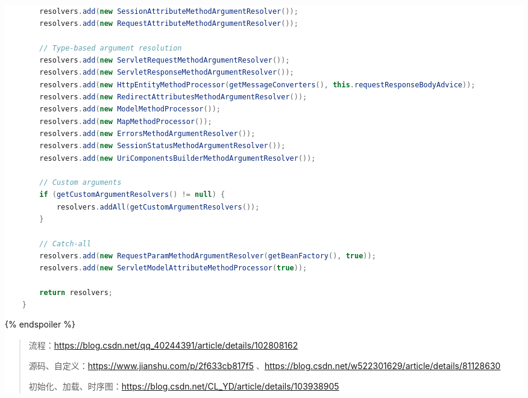 ```java
		resolvers.add(new SessionAttributeMethodArgumentResolver());
		resolvers.add(new RequestAttributeMethodArgumentResolver());

		// Type-based argument resolution
		resolvers.add(new ServletRequestMethodArgumentResolver());
		resolvers.add(new ServletResponseMethodArgumentResolver());
		resolvers.add(new HttpEntityMethodProcessor(getMessageConverters(), this.requestResponseBodyAdvice));
		resolvers.add(new RedirectAttributesMethodArgumentResolver());
		resolvers.add(new ModelMethodProcessor());
		resolvers.add(new MapMethodProcessor());
		resolvers.add(new ErrorsMethodArgumentResolver());
		resolvers.add(new SessionStatusMethodArgumentResolver());
		resolvers.add(new UriComponentsBuilderMethodArgumentResolver());

		// Custom arguments
		if (getCustomArgumentResolvers() != null) {
			resolvers.addAll(getCustomArgumentResolvers());
		}

		// Catch-all
		resolvers.add(new RequestParamMethodArgumentResolver(getBeanFactory(), true));
		resolvers.add(new ServletModelAttributeMethodProcessor(true));

		return resolvers;
	}
```

{% endspoiler %}



> 流程：https://blog.csdn.net/qq_40244391/article/details/102808162
>
> 源码、自定义：https://www.jianshu.com/p/2f633cb817f5 、https://blog.csdn.net/w522301629/article/details/81128630
>
> 初始化、加载、时序图：https://blog.csdn.net/CL_YD/article/details/103938905

















